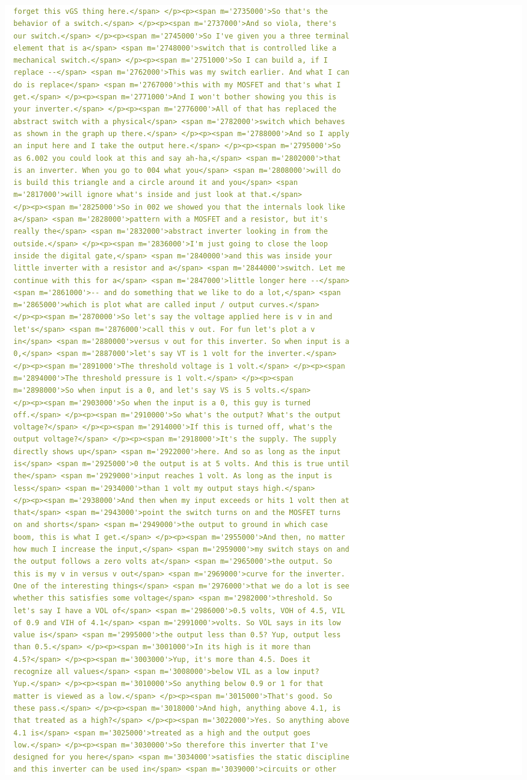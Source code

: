 ```yaml
  forget this vGS thing here.</span> </p><p><span m='2735000'>So that's the
  behavior of a switch.</span> </p><p><span m='2737000'>And so viola, there's
  our switch.</span> </p><p><span m='2745000'>So I've given you a three terminal
  element that is a</span> <span m='2748000'>switch that is controlled like a
  mechanical switch.</span> </p><p><span m='2751000'>So I can build a, if I
  replace --</span> <span m='2762000'>This was my switch earlier. And what I can
  do is replace</span> <span m='2767000'>this with my MOSFET and that's what I
  get.</span> </p><p><span m='2771000'>And I won't bother showing you this is
  your inverter.</span> </p><p><span m='2776000'>All of that has replaced the
  abstract switch with a physical</span> <span m='2782000'>switch which behaves
  as shown in the graph up there.</span> </p><p><span m='2788000'>And so I apply
  an input here and I take the output here.</span> </p><p><span m='2795000'>So
  as 6.002 you could look at this and say ah-ha,</span> <span m='2802000'>that
  is an inverter. When you go to 004 what you</span> <span m='2808000'>will do
  is build this triangle and a circle around it and you</span> <span
  m='2817000'>will ignore what's inside and just look at that.</span>
  </p><p><span m='2825000'>So in 002 we showed you that the internals look like
  a</span> <span m='2828000'>pattern with a MOSFET and a resistor, but it's
  really the</span> <span m='2832000'>abstract inverter looking in from the
  outside.</span> </p><p><span m='2836000'>I'm just going to close the loop
  inside the digital gate,</span> <span m='2840000'>and this was inside your
  little inverter with a resistor and a</span> <span m='2844000'>switch. Let me
  continue with this for a</span> <span m='2847000'>little longer here --</span>
  <span m='2861000'>-- and do something that we like to do a lot,</span> <span
  m='2865000'>which is plot what are called input / output curves.</span>
  </p><p><span m='2870000'>So let's say the voltage applied here is v in and
  let's</span> <span m='2876000'>call this v out. For fun let's plot a v
  in</span> <span m='2880000'>versus v out for this inverter. So when input is a
  0,</span> <span m='2887000'>let's say VT is 1 volt for the inverter.</span>
  </p><p><span m='2891000'>The threshold voltage is 1 volt.</span> </p><p><span
  m='2894000'>The threshold pressure is 1 volt.</span> </p><p><span
  m='2898000'>So when input is a 0, and let's say VS is 5 volts.</span>
  </p><p><span m='2903000'>So when the input is a 0, this guy is turned
  off.</span> </p><p><span m='2910000'>So what's the output? What's the output
  voltage?</span> </p><p><span m='2914000'>If this is turned off, what's the
  output voltage?</span> </p><p><span m='2918000'>It's the supply. The supply
  directly shows up</span> <span m='2922000'>here. And so as long as the input
  is</span> <span m='2925000'>0 the output is at 5 volts. And this is true until
  the</span> <span m='2929000'>input reaches 1 volt. As long as the input is
  less</span> <span m='2934000'>than 1 volt my output stays high.</span>
  </p><p><span m='2938000'>And then when my input exceeds or hits 1 volt then at
  that</span> <span m='2943000'>point the switch turns on and the MOSFET turns
  on and shorts</span> <span m='2949000'>the output to ground in which case
  boom, this is what I get.</span> </p><p><span m='2955000'>And then, no matter
  how much I increase the input,</span> <span m='2959000'>my switch stays on and
  the output follows a zero volts at</span> <span m='2965000'>the output. So
  this is my v in versus v out</span> <span m='2969000'>curve for the inverter.
  One of the interesting things</span> <span m='2976000'>that we do a lot is see
  whether this satisfies some voltage</span> <span m='2982000'>threshold. So
  let's say I have a VOL of</span> <span m='2986000'>0.5 volts, VOH of 4.5, VIL
  of 0.9 and VIH of 4.1</span> <span m='2991000'>volts. So VOL says in its low
  value is</span> <span m='2995000'>the output less than 0.5? Yup, output less
  than 0.5.</span> </p><p><span m='3001000'>In its high is it more than
  4.5?</span> </p><p><span m='3003000'>Yup, it's more than 4.5. Does it
  recognize all values</span> <span m='3008000'>below VIL as a low input?
  Yup.</span> </p><p><span m='3010000'>So anything below 0.9 or 1 for that
  matter is viewed as a low.</span> </p><p><span m='3015000'>That's good. So
  these pass.</span> </p><p><span m='3018000'>And high, anything above 4.1, is
  that treated as a high?</span> </p><p><span m='3022000'>Yes. So anything above
  4.1 is</span> <span m='3025000'>treated as a high and the output goes
  low.</span> </p><p><span m='3030000'>So therefore this inverter that I've
  designed for you here</span> <span m='3034000'>satisfies the static discipline
  and this inverter can be used in</span> <span m='3039000'>circuits or other
```